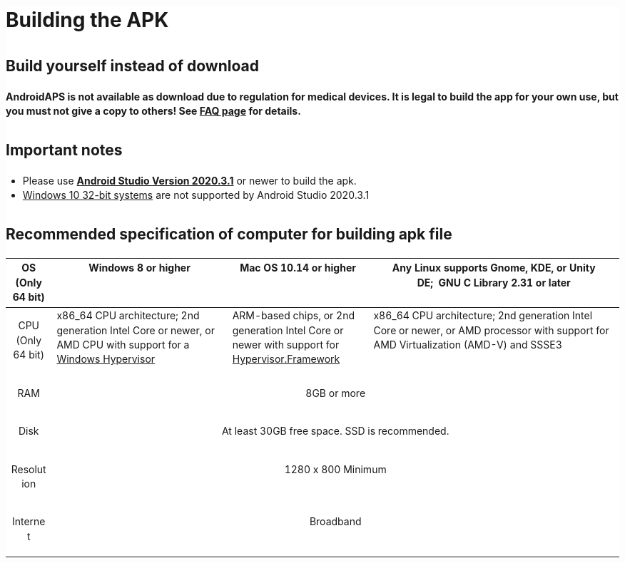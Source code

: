 # Building the APK

## Build yourself instead of download

**AndroidAPS is not available as download due to regulation for medical devices. It is legal to build the app for your own use, but you must not give a copy to others!
See [FAQ page](../Getting-Started/FAQ.md) for details.**

## Important notes

* Please use **[Android Studio Version 2020.3.1](https://developer.android.com/studio/)** or newer to build the apk.
* [Windows 10 32-bit systems](../Installing-AndroidAPS/troubleshooting_androidstudio#unable-to-start-daemon-process) are not supported by Android Studio 2020.3.1

## Recommended specification of computer for building apk file

<table class="tg">
<thead>
  <tr>
    <th class="tg-baqh">OS (Only 64 bit)</th>
    <th class="tg-baqh">Windows 8 or higher</th>
    <th class="tg-baqh">Mac OS 10.14 or higher</th>
    <th class="tg-baqh">Any Linux supports Gnome, KDE, or Unity DE;&nbsp;&nbsp;GNU C Library 2.31 or later</th>
  </tr>
</thead>
<tbody>
  <tr>
    <td class="tg-baqh"><p align="center">CPU (Only 64 bit)</td>
    <td class="tg-baqh">x86_64 CPU architecture; 2nd generation Intel Core or newer, or AMD CPU with support for a <br><a href="https://developer.android.com/studio/run/emulator-acceleration#vm-windows" target="_blank" rel="noopener noreferrer"><span style="text-decoration:var(--devsite-link-text-decoration,none)">Windows Hypervisor</span></a></td>
    <td class="tg-baqh">ARM-based chips, or 2nd generation Intel Core or newer with support for <br><a href="https://developer.android.com/studio/run/emulator-acceleration#vm-mac" target="_blank" rel="noopener noreferrer"><span style="text-decoration:var(--devsite-link-text-decoration,none)">Hypervisor.Framework</span></a></td>
    <td class="tg-baqh">x86_64 CPU architecture; 2nd generation Intel Core or newer, or AMD processor with support for AMD Virtualization (AMD-V) and SSSE3</td>
  </tr>
  <tr>
    <td class="tg-baqh"><p align="center">RAM</td>
    <td class="tg-baqh" colspan="3"><p align="center">8GB or more</td>
  </tr>
  <tr>
    <td class="tg-baqh"><p align="center">Disk</td>
    <td class="tg-baqh" colspan="3"><p align="center">At least 30GB free space. SSD is recommended.</td>
  </tr>
  <tr>
    <td class="tg-baqh"><p align="center">Resolution</td>
    <td class="tg-baqh" colspan="3"><p align="center">1280 x 800 Minimum <br></td>
  </tr>
  <tr>
    <td class="tg-baqh"><p align="center">Internet</td>
    <td class="tg-baqh" colspan="3"><p align="center">Broadband</td>
  </tr>
</tbody>
</table>
